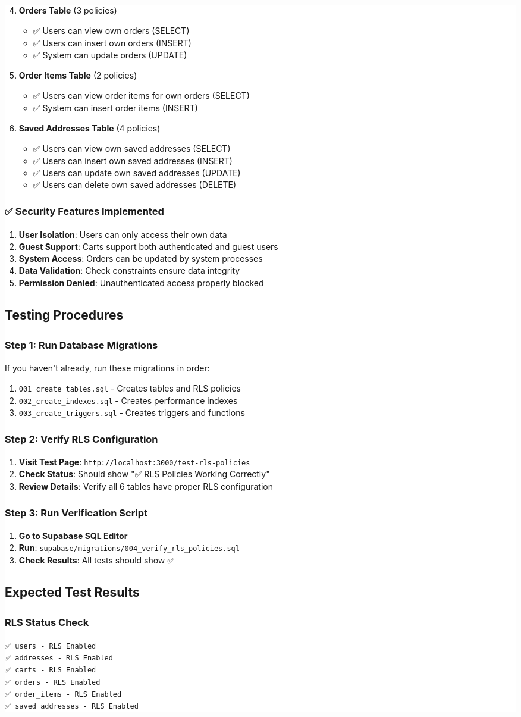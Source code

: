 4. **Orders Table** (3 policies)
   - ✅ Users can view own orders (SELECT)
   - ✅ Users can insert own orders (INSERT)
   - ✅ System can update orders (UPDATE)

5. **Order Items Table** (2 policies)
   - ✅ Users can view order items for own orders (SELECT)
   - ✅ System can insert order items (INSERT)

6. **Saved Addresses Table** (4 policies)
   - ✅ Users can view own saved addresses (SELECT)
   - ✅ Users can insert own saved addresses (INSERT)
   - ✅ Users can update own saved addresses (UPDATE)
   - ✅ Users can delete own saved addresses (DELETE)

### ✅ **Security Features Implemented**

1. **User Isolation**: Users can only access their own data
2. **Guest Support**: Carts support both authenticated and guest users
3. **System Access**: Orders can be updated by system processes
4. **Data Validation**: Check constraints ensure data integrity
5. **Permission Denied**: Unauthenticated access properly blocked

## Testing Procedures

### **Step 1: Run Database Migrations**

If you haven't already, run these migrations in order:

1. `001_create_tables.sql` - Creates tables and RLS policies
2. `002_create_indexes.sql` - Creates performance indexes
3. `003_create_triggers.sql` - Creates triggers and functions

### **Step 2: Verify RLS Configuration**

1. **Visit Test Page**: `http://localhost:3000/test-rls-policies`
2. **Check Status**: Should show "✅ RLS Policies Working Correctly"
3. **Review Details**: Verify all 6 tables have proper RLS configuration

### **Step 3: Run Verification Script**

1. **Go to Supabase SQL Editor**
2. **Run**: `supabase/migrations/004_verify_rls_policies.sql`
3. **Check Results**: All tests should show ✅

## Expected Test Results

### **RLS Status Check**

```
✅ users - RLS Enabled
✅ addresses - RLS Enabled
✅ carts - RLS Enabled
✅ orders - RLS Enabled
✅ order_items - RLS Enabled
✅ saved_addresses - RLS Enabled
```
